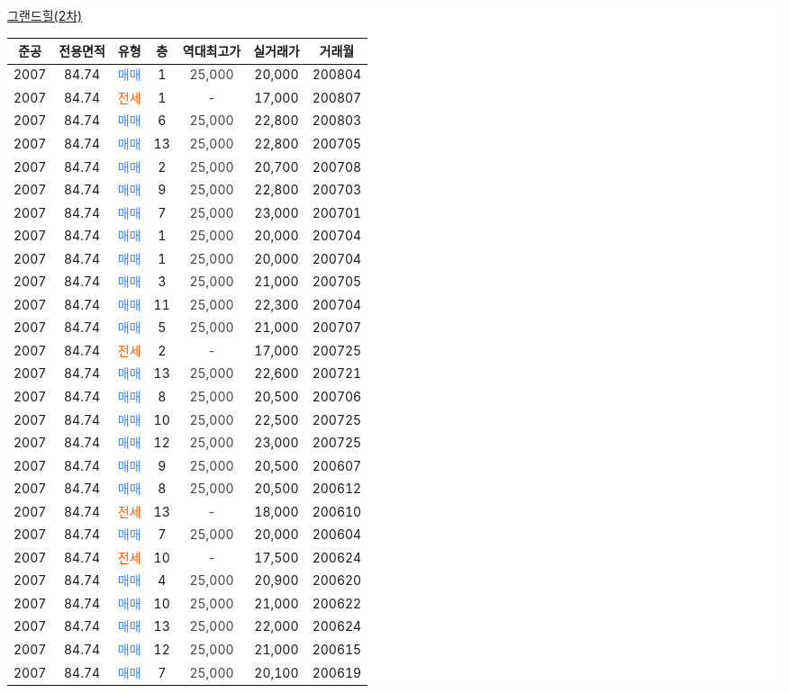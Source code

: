 
<script async src="//pagead2.googlesyndication.com/pagead/js/adsbygoogle.js"></script>

<ins class="adsbygoogle"
     style="display:block"
     data-ad-client="ca-pub-2446590836940007"
     data-ad-slot="1659523306"
     data-ad-format="auto"
     data-full-width-responsive="true"></ins>
<script>
(adsbygoogle = window.adsbygoogle || []).push({});
</script>


[그랜드힐(2차)](https://search.naver.com/search.naver?query=%EA%B2%BD%EA%B8%B0%EB%8F%84+%EB%82%A8%EC%96%91%EC%A3%BC%EC%8B%9C+%ED%99%94%EB%8F%84%EC%9D%8D+%EB%A7%88%EC%84%9D%EC%9A%B0%EB%A6%AC+%EA%B7%B8%EB%9E%9C%EB%93%9C%ED%9E%90%282%EC%B0%A8%29)

|준공|전용면적|유형|층|역대최고가|실거래가|거래월|
|:---:|:---:|:---:|:---:|:---:|:---:|:---:|
|2007|84.74|<span style="color:#4285f3">매매</span>|1|<span style="color:#444444">25,000</span>|20,000|200804|
|2007|84.74|<span style="color:#ff5a00">전세</span>|1|<span style="color:#444444">-</span>|17,000|200807|
|2007|84.74|<span style="color:#4285f3">매매</span>|6|<span style="color:#444444">25,000</span>|22,800|200803|
|2007|84.74|<span style="color:#4285f3">매매</span>|13|<span style="color:#444444">25,000</span>|22,800|200705|
|2007|84.74|<span style="color:#4285f3">매매</span>|2|<span style="color:#444444">25,000</span>|20,700|200708|
|2007|84.74|<span style="color:#4285f3">매매</span>|9|<span style="color:#444444">25,000</span>|22,800|200703|
|2007|84.74|<span style="color:#4285f3">매매</span>|7|<span style="color:#444444">25,000</span>|23,000|200701|
|2007|84.74|<span style="color:#4285f3">매매</span>|1|<span style="color:#444444">25,000</span>|20,000|200704|
|2007|84.74|<span style="color:#4285f3">매매</span>|1|<span style="color:#444444">25,000</span>|20,000|200704|
|2007|84.74|<span style="color:#4285f3">매매</span>|3|<span style="color:#444444">25,000</span>|21,000|200705|
|2007|84.74|<span style="color:#4285f3">매매</span>|11|<span style="color:#444444">25,000</span>|22,300|200704|
|2007|84.74|<span style="color:#4285f3">매매</span>|5|<span style="color:#444444">25,000</span>|21,000|200707|
|2007|84.74|<span style="color:#ff5a00">전세</span>|2|<span style="color:#444444">-</span>|17,000|200725|
|2007|84.74|<span style="color:#4285f3">매매</span>|13|<span style="color:#444444">25,000</span>|22,600|200721|
|2007|84.74|<span style="color:#4285f3">매매</span>|8|<span style="color:#444444">25,000</span>|20,500|200706|
|2007|84.74|<span style="color:#4285f3">매매</span>|10|<span style="color:#444444">25,000</span>|22,500|200725|
|2007|84.74|<span style="color:#4285f3">매매</span>|12|<span style="color:#444444">25,000</span>|23,000|200725|
|2007|84.74|<span style="color:#4285f3">매매</span>|9|<span style="color:#444444">25,000</span>|20,500|200607|
|2007|84.74|<span style="color:#4285f3">매매</span>|8|<span style="color:#444444">25,000</span>|20,500|200612|
|2007|84.74|<span style="color:#ff5a00">전세</span>|13|<span style="color:#444444">-</span>|18,000|200610|
|2007|84.74|<span style="color:#4285f3">매매</span>|7|<span style="color:#444444">25,000</span>|20,000|200604|
|2007|84.74|<span style="color:#ff5a00">전세</span>|10|<span style="color:#444444">-</span>|17,500|200624|
|2007|84.74|<span style="color:#4285f3">매매</span>|4|<span style="color:#444444">25,000</span>|20,900|200620|
|2007|84.74|<span style="color:#4285f3">매매</span>|10|<span style="color:#444444">25,000</span>|21,000|200622|
|2007|84.74|<span style="color:#4285f3">매매</span>|13|<span style="color:#444444">25,000</span>|22,000|200624|
|2007|84.74|<span style="color:#4285f3">매매</span>|12|<span style="color:#444444">25,000</span>|21,000|200615|
|2007|84.74|<span style="color:#4285f3">매매</span>|7|<span style="color:#444444">25,000</span>|20,100|200619|